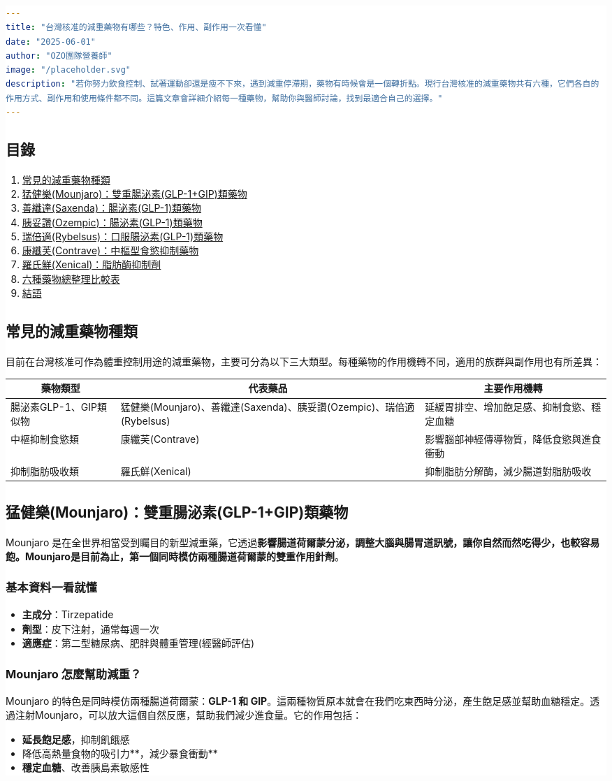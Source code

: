 ```yaml
---
title: "台灣核准的減重藥物有哪些？特色、作用、副作用一次看懂"
date: "2025-06-01"
author: "OZO團隊營養師"
image: "/placeholder.svg"
description: "若你努力飲食控制、試著運動卻還是瘦不下來，遇到減重停滯期，藥物有時候會是一個轉折點。現行台灣核准的減重藥物共有六種，它們各自的作用方式、副作用和使用條件都不同。這篇文章會詳細介紹每一種藥物，幫助你與醫師討論，找到最適合自己的選擇。"
---
```


## 目錄

1. [常見的減重藥物種類](#常見的減重藥物種類)
2. [猛健樂(Mounjaro)：雙重腸泌素(GLP-1+GIP)類藥物](#猛健樂mounjaro雙重腸泌素glp-1gip類藥物)
3. [善纖達(Saxenda)：腸泌素(GLP-1)類藥物](#善纖達saxenda腸泌素glp-1類藥物)
4. [胰妥讚(Ozempic)：腸泌素(GLP-1)類藥物](#胰妥讚ozempic腸泌素glp-1類藥物)
5. [瑞倍適(Rybelsus)：口服腸泌素(GLP-1)類藥物](#瑞倍適rybelsus口服腸泌素glp-1類藥物)
6. [康纖芙(Contrave)：中樞型食慾抑制藥物](#康纖芙contrave中樞型食慾抑制藥物)
7. [羅氏鮮(Xenical)：脂肪酶抑制劑](#羅氏鮮xenical脂肪酶抑制劑)
8. [六種藥物總整理比較表](#六種藥物總整理比較表)
9. [結語](#結語)

## 常見的減重藥物種類

目前在台灣核准可作為體重控制用途的減重藥物，主要可分為以下三大類型。每種藥物的作用機轉不同，適用的族群與副作用也有所差異：

| 藥物類型 | 代表藥品 | 主要作用機轉 |
|---------|---------|-------------|
| 腸泌素GLP-1、GIP類似物 | 猛健樂(Mounjaro)、善纖達(Saxenda)、胰妥讚(Ozempic)、瑞倍適(Rybelsus) | 延緩胃排空、增加飽足感、抑制食慾、穩定血糖 |
| 中樞抑制食慾類 | 康纖芙(Contrave) | 影響腦部神經傳導物質，降低食慾與進食衝動 |
| 抑制脂肪吸收類 | 羅氏鮮(Xenical) | 抑制脂肪分解酶，減少腸道對脂肪吸收 |

## 猛健樂(Mounjaro)：雙重腸泌素(GLP-1+GIP)類藥物

Mounjaro 是在全世界相當受到矚目的新型減重藥，它透過**影響腸道荷爾蒙分泌，調整大腦與腸胃道訊號，讓你自然而然吃得少，也較容易飽。**Mounjaro是目前為止，第一個同時模仿兩種腸道荷爾蒙的**雙重作用針劑**。

### 基本資料一看就懂

- **主成分**：Tirzepatide
- **劑型**：皮下注射，通常每週一次
- **適應症**：第二型糖尿病、肥胖與體重管理(經醫師評估)

### Mounjaro 怎麼幫助減重？

Mounjaro 的特色是同時模仿兩種腸道荷爾蒙：**GLP-1 和 GIP**。這兩種物質原本就會在我們吃東西時分泌，產生飽足感並幫助血糖穩定。透過注射Mounjaro，可以放大這個自然反應，幫助我們減少進食量。它的作用包括：

- **延長飽足感**，抑制飢餓感
- 降低高熱量食物的吸引力**，減少暴食衝動**
- **穩定血糖**、改善胰島素敏感性
